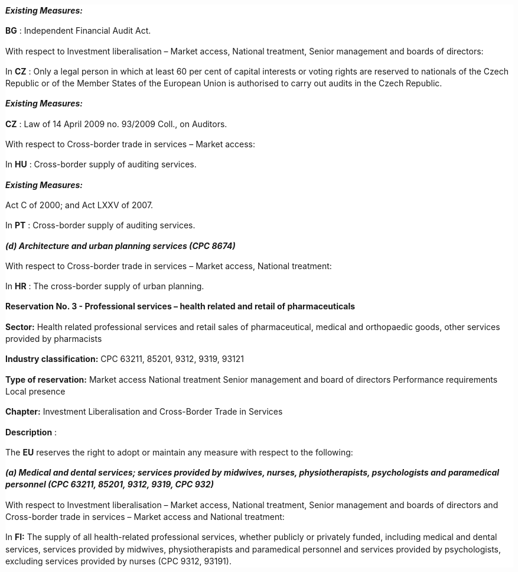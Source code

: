 **_Existing Measures:_**

**BG** : Independent Financial Audit Act.

With respect to Investment liberalisation – Market access, National treatment, Senior management
and boards of directors:

In **CZ** : Only a legal person in which at least 60 per cent of capital interests or voting rights are
reserved to nationals of the Czech Republic or of the Member States of the European Union is
authorised to carry out audits in the Czech Republic.

**_Existing Measures:_**

**CZ** : Law of 14 April 2009 no. 93/2009 Coll., on Auditors.

With respect to Cross-border trade in services – Market access:

In **HU** : Cross-border supply of auditing services.

**_Existing Measures:_**

Act C of 2000; and Act LXXV of 2007.

In **PT** : Cross-border supply of auditing services.

**_(d) Architecture and urban planning services (CPC 8674)_**

With respect to Cross-border trade in services – Market access, National treatment:

In **HR** : The cross-border supply of urban planning.


**Reservation No. 3 - Professional services – health related and retail of pharmaceuticals**

**Sector:** Health related professional services and retail sales of
pharmaceutical, medical and orthopaedic goods, other services
provided by pharmacists

**Industry classification:** CPC 63211, 85201, 9312, 9319, 93121

**Type of reservation:** Market access
National treatment
Senior management and board of directors
Performance requirements
Local presence

**Chapter:** Investment Liberalisation and Cross-Border Trade in Services

**Description** :

The **EU** reserves the right to adopt or maintain any measure with respect to the following:

**_(a) Medical and dental services; services provided by midwives, nurses, physiotherapists,
psychologists and paramedical personnel (CPC 63211, 85201, 9312, 9319, CPC 932)_**

With respect to Investment liberalisation – Market access, National treatment, Senior management
and boards of directors and Cross-border trade in services – Market access and National treatment:

In **FI:** The supply of all health-related professional services, whether publicly or privately funded,
including medical and dental services, services provided by midwives, physiotherapists and
paramedical personnel and services provided by psychologists, excluding services provided by nurses
(CPC 9312, 93191).

